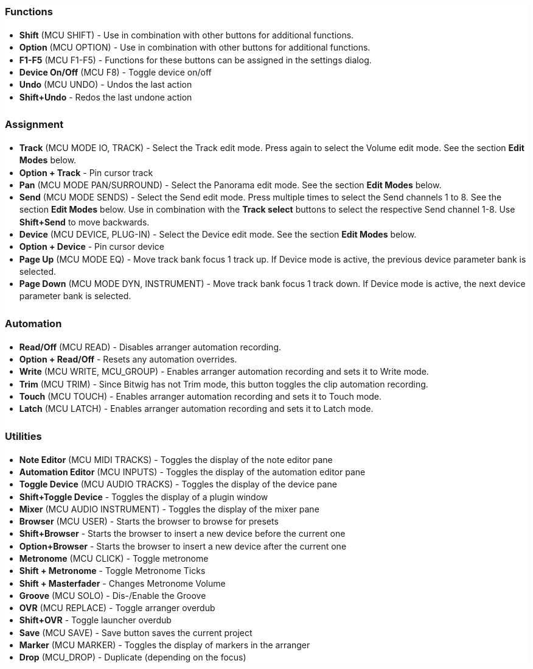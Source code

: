 ### Functions

* **Shift** (MCU SHIFT) - Use in combination with other buttons for additional functions.
* **Option** (MCU OPTION) - Use in combination with other buttons for additional functions.
* **F1-F5** (MCU F1-F5) - Functions for these buttons can be assigned in the settings dialog.
* **Device On/Off** (MCU F8) - Toggle device on/off
* **Undo** (MCU UNDO) - Undos the last action
* **Shift+Undo** - Redos the last undone action

### Assignment

* **Track** (MCU MODE IO, TRACK) - Select the Track edit mode. Press again to select the Volume edit mode. See the section **Edit Modes** below.
* **Option + Track** - Pin cursor track
* **Pan** (MCU MODE PAN/SURROUND) - Select the Panorama edit mode. See the section **Edit Modes** below.
* **Send** (MCU MODE SENDS) - Select the Send edit mode. Press multiple times to select the Send channels 1 to 8. See the section **Edit Modes** below. Use in combination with the **Track select** buttons to select the respective Send channel 1-8. Use **Shift+Send** to move backwards.
* **Device** (MCU DEVICE, PLUG-IN) - Select the Device edit mode. See the section **Edit Modes** below.
* **Option + Device** - Pin cursor device
* **Page Up** (MCU MODE EQ) - Move track bank focus 1 track up. If Device mode is active, the previous device parameter bank is selected.
* **Page Down** (MCU MODE DYN, INSTRUMENT) - Move track bank focus 1 track down. If Device mode is active, the next device parameter bank is selected.

### Automation

* **Read/Off** (MCU READ) - Disables arranger automation recording.
* **Option + Read/Off** - Resets any automation overrides.
* **Write** (MCU WRITE, MCU_GROUP) - Enables arranger automation recording and sets it to Write mode.
* **Trim** (MCU TRIM) - Since Bitwig has not Trim mode, this button toggles the clip automation recording.
* **Touch** (MCU TOUCH) - Enables arranger automation recording and sets it to Touch mode.
* **Latch** (MCU LATCH) - Enables arranger automation recording and sets it to Latch mode.

### Utilities

* **Note Editor** (MCU MIDI TRACKS) - Toggles the display of the note editor pane
* **Automation Editor** (MCU INPUTS) - Toggles the display of the automation editor pane
* **Toggle Device**  (MCU AUDIO TRACKS) - Toggles the display of the device pane
* **Shift+Toggle Device** - Toggles the display of a plugin window
* **Mixer** (MCU AUDIO INSTRUMENT) - Toggles the display of the mixer pane
* **Browser** (MCU USER) - Starts the browser to browse for presets
* **Shift+Browser** - Starts the browser to insert a new device before the current one
* **Option+Browser** - Starts the browser to insert a new device after the current one
* **Metronome** (MCU CLICK) - Toggle metronome
* **Shift + Metronome** - Toggle Metronome Ticks
* **Shift + Masterfader** - Changes Metronome Volume
* **Groove** (MCU SOLO) - Dis-/Enable the Groove
* **OVR** (MCU REPLACE) - Toggle arranger overdub
* **Shift+OVR** - Toggle launcher overdub
* **Save** (MCU SAVE) - Save button saves the current project
* **Marker** (MCU MARKER) - Toggles the display of markers in the arranger
* **Drop** (MCU_DROP) - Duplicate (depending on the focus)
